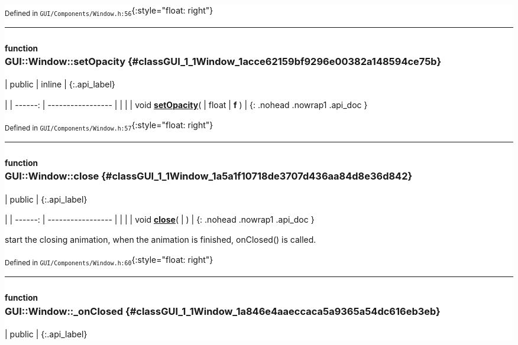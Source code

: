 



<sub>Defined in `GUI/Components/Window.h:56`</sub>{:style="float: right"}

-------------------------------------------------------------------

### <small>function</small><br/> GUI::Window::setOpacity {#classGUI_1_1Window_1acce62159bf9296e00382a148594ce75b}

| public | inline |
{:.api_label}

|
| ------: | ----------------- |
|  |
| void **[setOpacity](#classGUI_1_1Window_1acce62159bf9296e00382a148594ce75b)**( | float | **f** ) |
{: .nohead .nowrap1 .api_doc }





<sub>Defined in `GUI/Components/Window.h:57`</sub>{:style="float: right"}

-------------------------------------------------------------------

### <small>function</small><br/> GUI::Window::close {#classGUI_1_1Window_1a5a1f10718de3707d436aa84d8e36d842}

| public |
{:.api_label}

|
| ------: | ----------------- |
|  |
| void **[close](#classGUI_1_1Window_1a5a1f10718de3707d436aa84d8e36d842)**( |  ) |
{: .nohead .nowrap1 .api_doc }

start the closing animation, when the animation is finished, onClosed() is called.





<sub>Defined in `GUI/Components/Window.h:60`</sub>{:style="float: right"}

-------------------------------------------------------------------

### <small>function</small><br/> GUI::Window::_onClosed {#classGUI_1_1Window_1a846e4aaeccaca5a9365a54dc616eb3eb}

| public |
{:.api_label}
